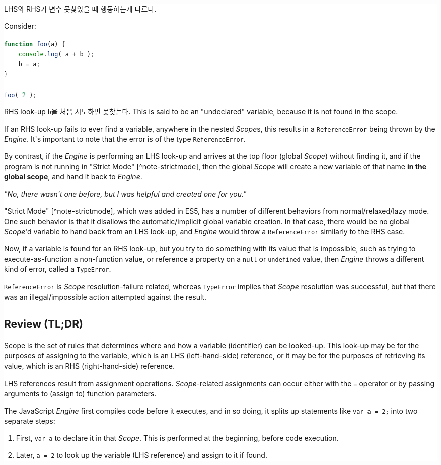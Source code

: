 LHS와 RHS가 변수 못찾았을 때 행동하는게 다르다.

Consider:

```js
function foo(a) {
	console.log( a + b );
	b = a;
}

foo( 2 );
```

RHS look-up `b`을 처음 시도하면 못찾는다. This is said to be an "undeclared" variable, because it is not found in the scope.

If an RHS look-up fails to ever find a variable, anywhere in the nested *Scope*s, this results in a `ReferenceError` being thrown by the *Engine*. It's important to note that the error is of the type `ReferenceError`.

By contrast, if the *Engine* is performing an LHS look-up and arrives at the top floor (global *Scope*) without finding it, and if the program is not running in "Strict Mode" [^note-strictmode], then the global *Scope* will create a new variable of that name **in the global scope**, and hand it back to *Engine*.

*"No, there wasn't one before, but I was helpful and created one for you."*

"Strict Mode" [^note-strictmode], which was added in ES5, has a number of different behaviors from normal/relaxed/lazy mode. One such behavior is that it disallows the automatic/implicit global variable creation. In that case, there would be no global *Scope*'d variable to hand back from an LHS look-up, and *Engine* would throw a `ReferenceError` similarly to the RHS case.

Now, if a variable is found for an RHS look-up, but you try to do something with its value that is impossible, such as trying to execute-as-function a non-function value, or reference a property on a `null` or `undefined` value, then *Engine* throws a different kind of error, called a `TypeError`.

`ReferenceError` is *Scope* resolution-failure related, whereas `TypeError` implies that *Scope* resolution was successful, but that there was an illegal/impossible action attempted against the result.

## Review (TL;DR)

Scope is the set of rules that determines where and how a variable (identifier) can be looked-up. This look-up may be for the purposes of assigning to the variable, which is an LHS (left-hand-side) reference, or it may be for the purposes of retrieving its value, which is an RHS (right-hand-side) reference.

LHS references result from assignment operations. *Scope*-related assignments can occur either with the `=` operator or by passing arguments to (assign to) function parameters.

The JavaScript *Engine* first compiles code before it executes, and in so doing, it splits up statements like `var a = 2;` into two separate steps:

1. First, `var a` to declare it in that *Scope*. This is performed at the beginning, before code execution.

2. Later, `a = 2` to look up the variable (LHS reference) and assign to it if found.
